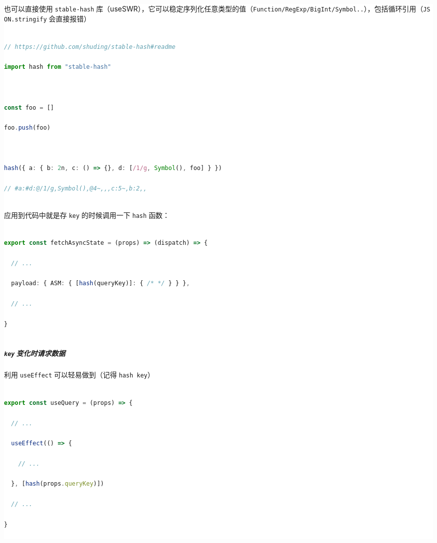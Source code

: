 
  
也可以直接使用 `stable-hash` 库（useSWR），它可以稳定序列化任意类型的值（`Function/RegExp/BigInt/Symbol..`），包括循环引用（`JSON.stringify` 会直接报错）
  

  
```ts
  
// https://github.com/shuding/stable-hash#readme
  
import hash from "stable-hash"
  

  
const foo = []
  
foo.push(foo)
  

  
hash({ a: { b: 2n, c: () => {}, d: [/1/g, Symbol(), foo] } })
  
// #a:#d:@/1/g,Symbol(),@4~,,,c:5~,b:2,,
  
```
  

  
应用到代码中就是存 `key` 的时候调用一下 `hash` 函数：
  

  
```ts
  
export const fetchAsyncState = (props) => (dispatch) => {
  
  // ...
  
  payload: { ASM: { [hash(queryKey)]: { /* */ } } },
  
  // ...
  
}
  
```
  

  
##### `key` 变化时请求数据
  

  
利用 `useEffect` 可以轻易做到（记得 `hash key`）
  

  
```ts
  
export const useQuery = (props) => {
  
  // ...
  
  useEffect(() => {
  
    // ...
  
  }, [hash(props.queryKey)])
  
  // ...
  
}
  
```